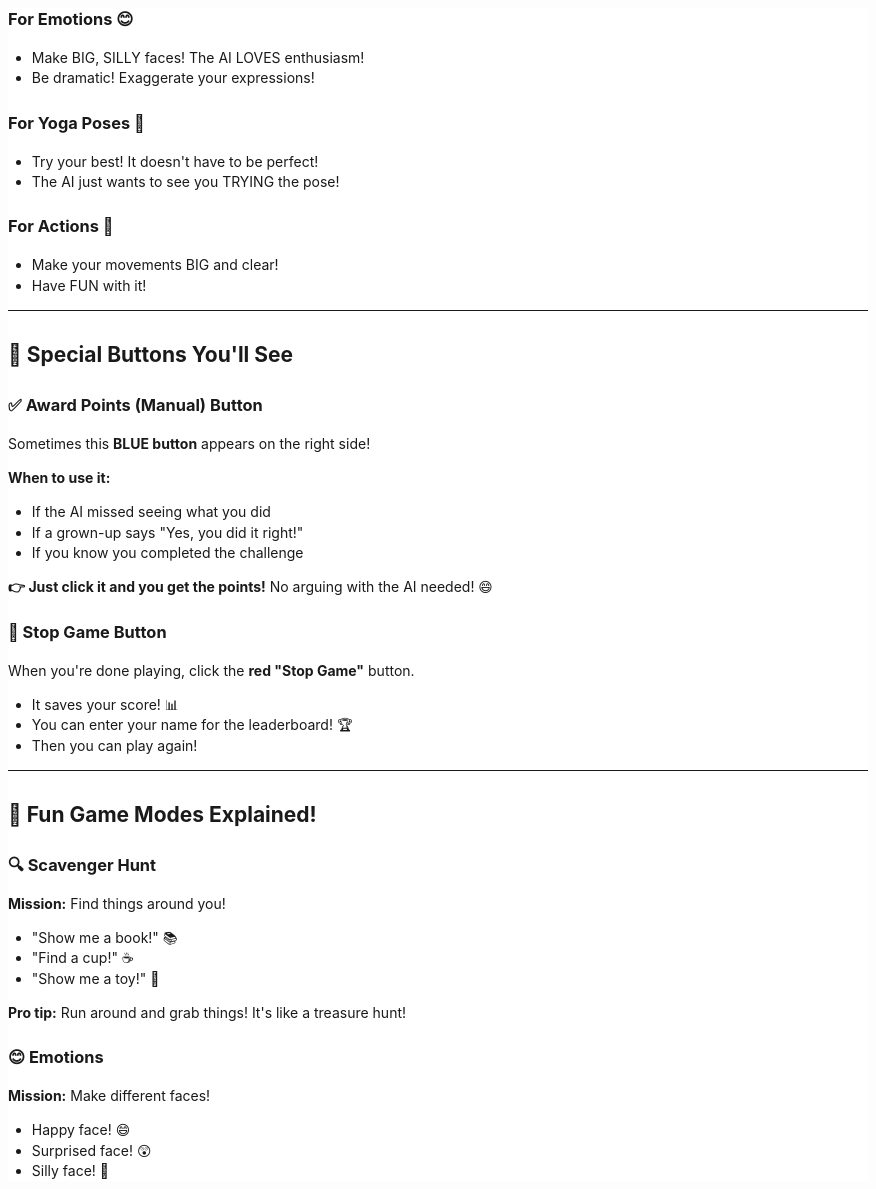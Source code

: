 ### For Emotions 😊
- Make BIG, SILLY faces! The AI LOVES enthusiasm!
- Be dramatic! Exaggerate your expressions!

### For Yoga Poses 🧘
- Try your best! It doesn't have to be perfect!
- The AI just wants to see you TRYING the pose!

### For Actions 🤸
- Make your movements BIG and clear!
- Have FUN with it!

---

## 🎯 Special Buttons You'll See

### ✅ Award Points (Manual) Button
Sometimes this **BLUE button** appears on the right side!

**When to use it:**
- If the AI missed seeing what you did
- If a grown-up says "Yes, you did it right!"
- If you know you completed the challenge

**👉 Just click it and you get the points!** No arguing with the AI needed! 😄

### 🔴 Stop Game Button
When you're done playing, click the **red "Stop Game"** button.
- It saves your score! 📊
- You can enter your name for the leaderboard! 🏆
- Then you can play again!

---

## 🌈 Fun Game Modes Explained!

### 🔍 Scavenger Hunt
**Mission:** Find things around you!
- "Show me a book!" 📚
- "Find a cup!" ☕
- "Show me a toy!" 🧸

**Pro tip:** Run around and grab things! It's like a treasure hunt!

### 😊 Emotions
**Mission:** Make different faces!
- Happy face! 😄
- Surprised face! 😲
- Silly face! 🤪
